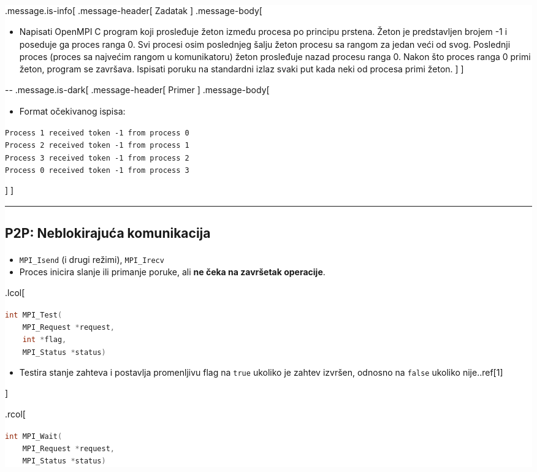 .message.is-info[
.message-header[
Zadatak
]
.message-body[
- Napisati OpenMPI C program koji prosleđuje žeton između procesa po principu prstena. Žeton je predstavljen brojem -1 i poseduje ga proces ranga 0. Svi procesi osim poslednjeg šalju žeton procesu sa rangom za jedan veći od svog. Poslednji proces (proces sa najvećim rangom u komunikatoru) žeton prosleđuje nazad procesu ranga 0. Nakon što proces ranga 0 primi žeton, program se završava. Ispisati poruku na standardni izlaz svaki put kada neki od procesa primi žeton.
]
]

--
.message.is-dark[
.message-header[
Primer
]
.message-body[
- Format očekivanog ispisa:
```console
Process 1 received token -1 from process 0
Process 2 received token -1 from process 1
Process 3 received token -1 from process 2
Process 0 received token -1 from process 3
```
]
]

---

## P2P: Neblokirajuća komunikacija

- `MPI_Isend` (i drugi režimi), `MPI_Irecv`
- Proces inicira slanje ili primanje poruke, ali **ne čeka na završetak operacije**.

.lcol[

```c
int MPI_Test(
	MPI_Request *request,
	int *flag,
	MPI_Status *status)
```

- Testira stanje zahteva i postavlja promenljivu flag na `true` ukoliko je zahtev izvršen, odnosno na `false` ukoliko nije..ref[1]

]

.rcol[
```c
int MPI_Wait(
	MPI_Request *request,
	MPI_Status *status)
```
